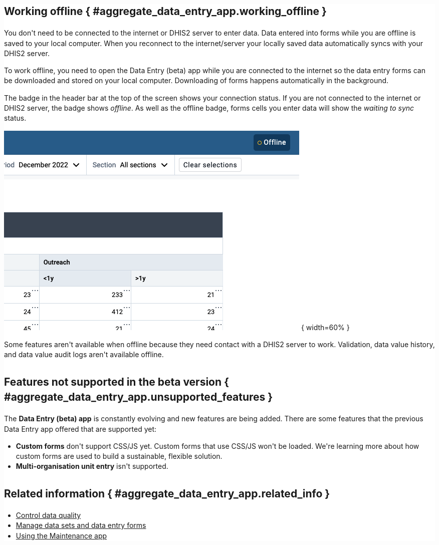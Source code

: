 ## Working offline { #aggregate_data_entry_app.working_offline }

You don't need to be connected to the internet or DHIS2 server to enter data. Data entered into forms while you are offline is saved to your local computer. When you reconnect to the internet/server your locally saved data automatically syncs with your DHIS2 server.

To work offline, you need to open the Data Entry (beta) app while you are connected to the internet so the data entry forms can be downloaded and stored on your local computer. Downloading of forms happens automatically in the background.

The badge in the header bar at the top of the screen shows your connection status. If you are not connected to the internet or DHIS2 server, the badge shows *offline*. As well as the offline badge, forms cells you enter data will show the *waiting to sync* status.

![](resources/images/data_entry_beta/offline.png) { width=60% }

Some features aren't available when offline because they need contact with a DHIS2 server to work. Validation, data value history, and data value audit logs aren't available offline.


## Features not supported in the beta version { #aggregate_data_entry_app.unsupported_features }

The **Data Entry (beta) app** is constantly evolving and new features are being added. There are some features that the previous Data Entry app offered that are supported yet:
- **Custom forms** don't support CSS/JS yet. Custom forms that use CSS/JS won't be loaded. We're learning more about how custom forms are used to build a sustainable, flexible solution.
- **Multi-organisation unit entry** isn't supported.

## Related information { #aggregate_data_entry_app.related_info }

- [Control data quality](#control_data_quality)
- [Manage data sets and data entry forms](#manage_data_set)
- [Using the Maintenance app](#maintenance_app)
